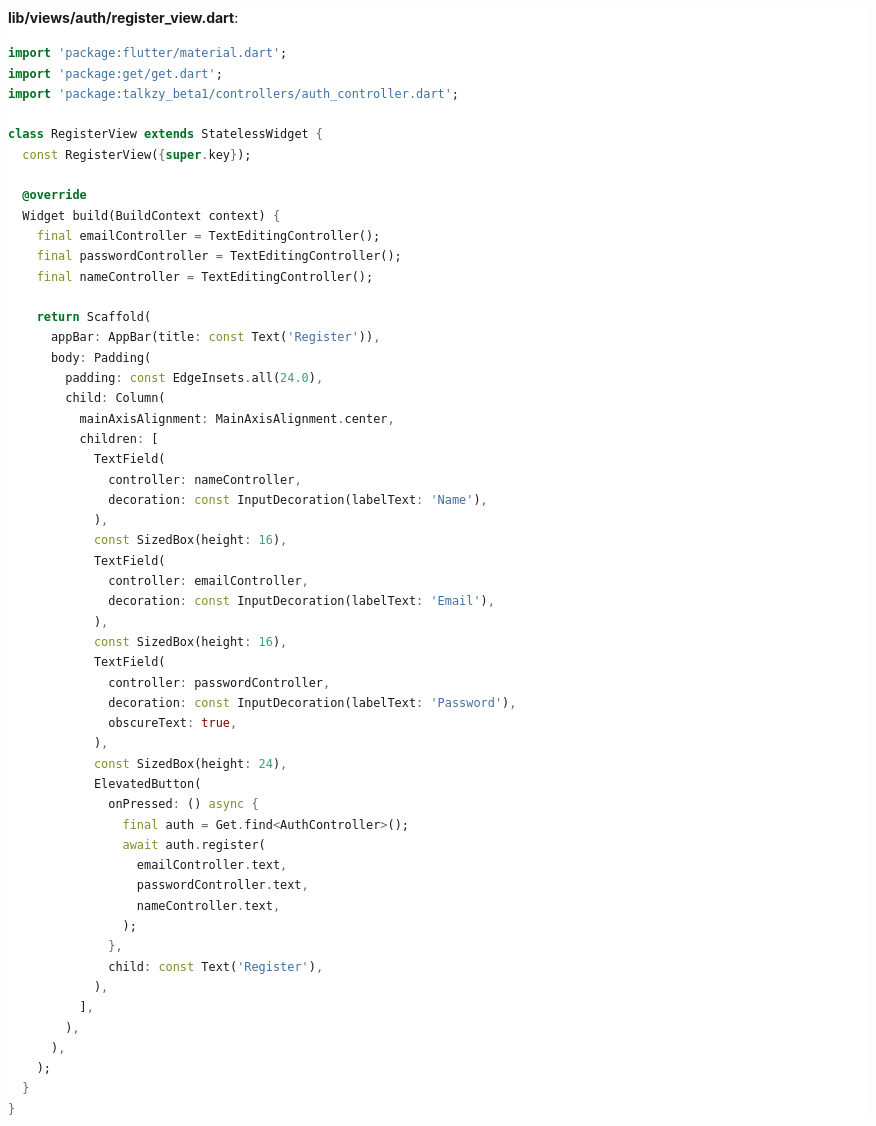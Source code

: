 **lib/views/auth/register_view.dart**:
```dart
import 'package:flutter/material.dart';
import 'package:get/get.dart';
import 'package:talkzy_beta1/controllers/auth_controller.dart';

class RegisterView extends StatelessWidget {
  const RegisterView({super.key});

  @override
  Widget build(BuildContext context) {
    final emailController = TextEditingController();
    final passwordController = TextEditingController();
    final nameController = TextEditingController();

    return Scaffold(
      appBar: AppBar(title: const Text('Register')),
      body: Padding(
        padding: const EdgeInsets.all(24.0),
        child: Column(
          mainAxisAlignment: MainAxisAlignment.center,
          children: [
            TextField(
              controller: nameController,
              decoration: const InputDecoration(labelText: 'Name'),
            ),
            const SizedBox(height: 16),
            TextField(
              controller: emailController,
              decoration: const InputDecoration(labelText: 'Email'),
            ),
            const SizedBox(height: 16),
            TextField(
              controller: passwordController,
              decoration: const InputDecoration(labelText: 'Password'),
              obscureText: true,
            ),
            const SizedBox(height: 24),
            ElevatedButton(
              onPressed: () async {
                final auth = Get.find<AuthController>();
                await auth.register(
                  emailController.text,
                  passwordController.text,
                  nameController.text,
                );
              },
              child: const Text('Register'),
            ),
          ],
        ),
      ),
    );
  }
}
```
